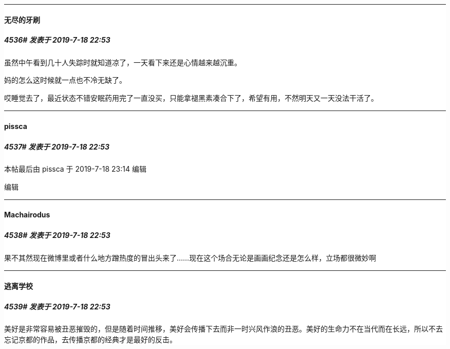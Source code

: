 





-----

####  无尽的牙刷  
##### 4536#       发表于 2019-7-18 22:53




虽然中午看到几十人失踪时就知道凉了，一天看下来还是心情越来越沉重。

妈的怎么这时候就一点也不冷无缺了。

哎睡觉去了，最近状态不错安眠药用完了一直没买，只能拿褪黑素凑合下了，希望有用，不然明天又一天没法干活了。







-----

####  pissca  
##### 4537#       发表于 2019-7-18 22:53



 本帖最后由 pissca 于 2019-7-18 23:14 编辑 

编辑







-----

####  Machairodus  
##### 4538#       发表于 2019-7-18 22:53




果不其然现在微博里或者什么地方蹭热度的冒出头来了……现在这个场合无论是画画纪念还是怎么样，立场都很微妙啊







-----

####  逃离学校  
##### 4539#       发表于 2019-7-18 22:53




美好是非常容易被丑恶摧毁的，但是随着时间推移，美好会传播下去而非一时兴风作浪的丑恶。美好的生命力不在当代而在长远，所以不去忘记京都的作品，去传播京都的经典才是最好的反击。

